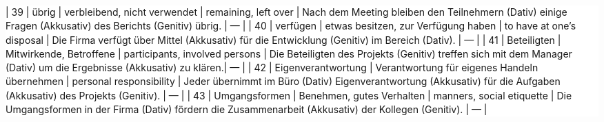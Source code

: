 | 39  | übrig               | verbleibend, nicht verwendet                     | remaining, left over                      | Nach dem Meeting bleiben den Teilnehmern (Dativ) einige Fragen (Akkusativ) des Berichts (Genitiv) übrig.            | —                                              |
| 40  | verfügen            | etwas besitzen, zur Verfügung haben              | to have at one’s disposal                 | Die Firma verfügt über Mittel (Akkusativ) für die Entwicklung (Genitiv) im Bereich (Dativ).                         | —                                              |
| 41  | Beteiligten         | Mitwirkende, Betroffene                          | participants, involved persons            | Die Beteiligten des Projekts (Genitiv) treffen sich mit dem Manager (Dativ) um die Ergebnisse (Akkusativ) zu klären.| —                                              |
| 42  | Eigenverantwortung  | Verantwortung für eigenes Handeln übernehmen     | personal responsibility                   | Jeder übernimmt im Büro (Dativ) Eigenverantwortung (Akkusativ) für die Aufgaben (Akkusativ) des Projekts (Genitiv). | —                                              |
| 43  | Umgangsformen       | Benehmen, gutes Verhalten                        | manners, social etiquette                 | Die Umgangsformen in der Firma (Dativ) fördern die Zusammenarbeit (Akkusativ) der Kollegen (Genitiv).               | —                                              |
